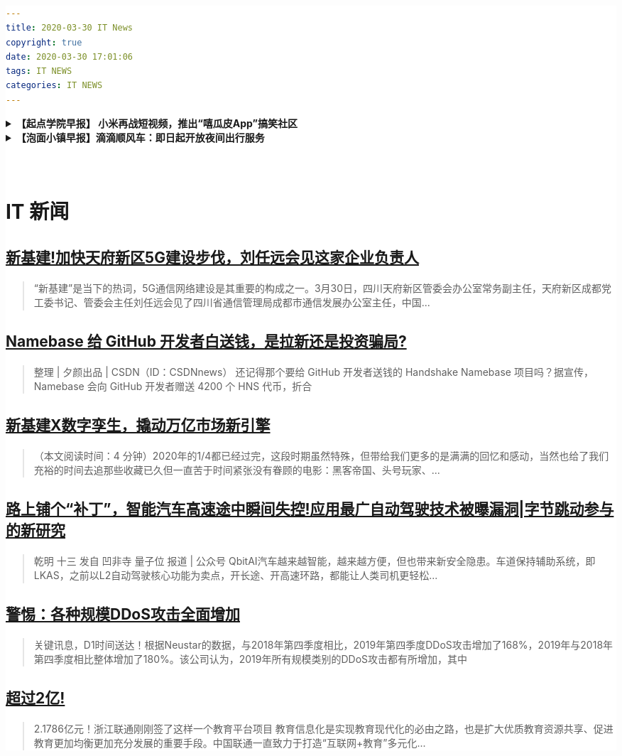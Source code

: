 ```yaml
---
title: 2020-03-30 IT News
copyright: true
date: 2020-03-30 17:01:06
tags: IT NEWS
categories: IT NEWS
---
```

<details><summary><b>【起点学院早报】 小米再战短视频，推出“嘻瓜皮App”搞笑社区</b></summary></details>
<details><summary><b>【泡面小镇早报】滴滴顺风车：即日起开放夜间出行服务</b></summary></details>

<p>&nbsp;</p>

# IT 新闻 
 ## [新基建!加快天府新区5G建设步伐，刘任远会见这家企业负责人](http://mp.weixin.qq.com/s?src=11&timestamp=1585557004&ver=2247&signature=Ddj5mhudFWVipnrTtd1C5isFeZjuPbBEgs5SvBmFBcvxIuavhNndL7Gx5ZblV*QsGXMsb76J3DtzOz390EaySKqoPEZTFzadH0mN3M7bOEjyaOJvr0utmBRxbg8QAs5j&new=1)
 > “新基建”是当下的热词，5G通信网络建设是其重要的构成之一。3月30日，四川天府新区管委会办公室常务副主任，天府新区成都党工委书记、管委会主任刘任远会见了四川省通信管理局成都市通信发展办公室主任，中国...
 ## [Namebase 给 GitHub 开发者白送钱，是拉新还是投资骗局?](http://mp.weixin.qq.com/s?src=11&timestamp=1585557004&ver=2247&signature=BgF7QspkqjYMy*Qe7R8OpqAVvcyy1nw4kqqx46pPh-ZDmVzJ9hTvllzkXvAcdF1kN*l1l16YlGPas3vJ6G7bHfv*tCdKTeE-TO64OImRUl0KVWtdjuJxwdgKf9kiJc*n&new=1)
 > 整理 | 夕颜出品 | CSDN（ID：CSDNnews） 还记得那个要给 GitHub 开发者送钱的 Handshake Namebase 项目吗？据宣传，Namebase 会向 GitHub 开发者赠送 4200 个 HNS 代币，折合
 ## [新基建X数字孪生，撬动万亿市场新引擎](http://mp.weixin.qq.com/s?src=11&timestamp=1585557004&ver=2247&signature=vYyXXoYqtZyFG8kZ7SiRDEbwj4N7URB19ggyAZRyypzqoHI8G8dSYcFvfm00ZX0cyGP4dHgTBBzjxwvnNdfUQHR964mKGWerlbFjwDoC3qohlI*7vTajm5Xdmo6lwzJp&new=1)
 > （本文阅读时间：4 分钟）2020年的1/4都已经过完，这段时期虽然特殊，但带给我们更多的是满满的回忆和感动，当然也给了我们充裕的时间去追那些收藏已久但一直苦于时间紧张没有眷顾的电影：黑客帝国、头号玩家、...
 ## [路上铺个“补丁”，智能汽车高速途中瞬间失控!应用最广自动驾驶技术被曝漏洞|字节跳动参与的新研究](http://mp.weixin.qq.com/s?src=11&timestamp=1585557004&ver=2247&signature=osUZ7EKnbScIm4aPsWmzTjXG*kzvzC8WHPBhkCEhVcn8Ylcl9jvhJX-1-OlVLlid4usGsae0V31O8CR0E-S9edv-9cvPOJUu-LQDC2oEe92Nviov*d5uRLeleAiPLFDh&new=1)
 > 乾明 十三 发自 凹非寺 量子位 报道 | 公众号 QbitAI汽车越来越智能，越来越方便，但也带来新安全隐患。车道保持辅助系统，即LKAS，之前以L2自动驾驶核心功能为卖点，开长途、开高速环路，都能让人类司机更轻松...
 ## [警惕：各种规模DDoS攻击全面增加](http://mp.weixin.qq.com/s?src=11&timestamp=1585557004&ver=2247&signature=-0paFqKkkYLMpTvB2W1HgKTJO4gd5mUgUzEpM9VgijLNKCcRBKMxo1fEbxopQub3omFmSTekCLmIBiALlAwGhSWOloHTSqO3lIMaCgHBSmtNAUWybDpCK6Pmjidyk-va&new=1)
 > 关键讯息，D1时间送达！根据Neustar的数据，与2018年第四季度相比，2019年第四季度DDoS攻击增加了168%，2019年与2018年第四季度相比整体增加了180%。该公司认为，2019年所有规模类别的DDoS攻击都有所增加，其中
 ## [超过2亿!](http://mp.weixin.qq.com/s?src=11&timestamp=1585557004&ver=2247&signature=FiSyR1mNSLu7TH3yW*GOXI-TKQCQLxeQ3-XbIWBoveEVvt*k9K6vGujDQNStTBR-xAkYTxZqzMuKDVzy23YL*R4FAV6vmavJxpVoWd*zly9Pz6oSYdO*yWrrnceUS-A9&new=1)
 > 2.1786亿元！浙江联通刚刚签了这样一个教育平台项目 教育信息化是实现教育现代化的必由之路，也是扩大优质教育资源共享、促进教育更加均衡更加充分发展的重要手段。中国联通一直致力于打造“互联网+教育”多元化...